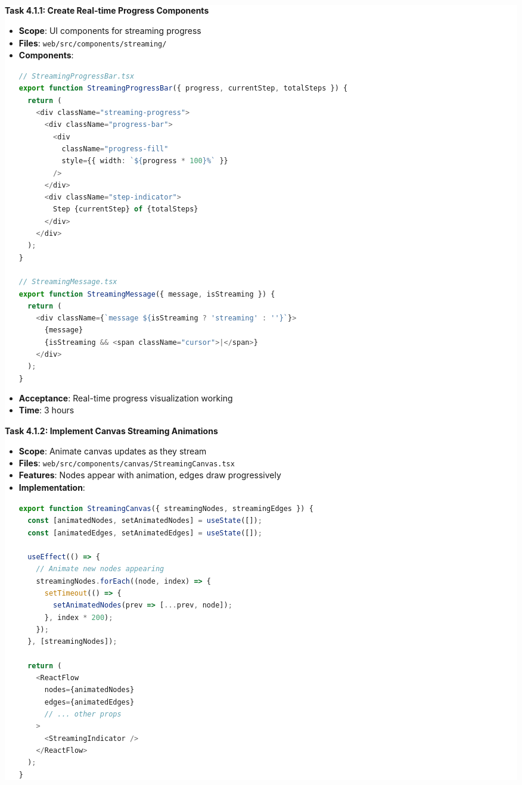 **Task 4.1.1: Create Real-time Progress Components**
- **Scope**: UI components for streaming progress
- **Files**: `web/src/components/streaming/`
- **Components**:
  ```typescript
  // StreamingProgressBar.tsx
  export function StreamingProgressBar({ progress, currentStep, totalSteps }) {
    return (
      <div className="streaming-progress">
        <div className="progress-bar">
          <div 
            className="progress-fill" 
            style={{ width: `${progress * 100}%` }}
          />
        </div>
        <div className="step-indicator">
          Step {currentStep} of {totalSteps}
        </div>
      </div>
    );
  }
  
  // StreamingMessage.tsx
  export function StreamingMessage({ message, isStreaming }) {
    return (
      <div className={`message ${isStreaming ? 'streaming' : ''}`}>
        {message}
        {isStreaming && <span className="cursor">|</span>}
      </div>
    );
  }
  ```
- **Acceptance**: Real-time progress visualization working
- **Time**: 3 hours

**Task 4.1.2: Implement Canvas Streaming Animations**
- **Scope**: Animate canvas updates as they stream
- **Files**: `web/src/components/canvas/StreamingCanvas.tsx`
- **Features**: Nodes appear with animation, edges draw progressively
- **Implementation**:
  ```typescript
  export function StreamingCanvas({ streamingNodes, streamingEdges }) {
    const [animatedNodes, setAnimatedNodes] = useState([]);
    const [animatedEdges, setAnimatedEdges] = useState([]);
    
    useEffect(() => {
      // Animate new nodes appearing
      streamingNodes.forEach((node, index) => {
        setTimeout(() => {
          setAnimatedNodes(prev => [...prev, node]);
        }, index * 200);
      });
    }, [streamingNodes]);
    
    return (
      <ReactFlow
        nodes={animatedNodes}
        edges={animatedEdges}
        // ... other props
      >
        <StreamingIndicator />
      </ReactFlow>
    );
  }
  ```